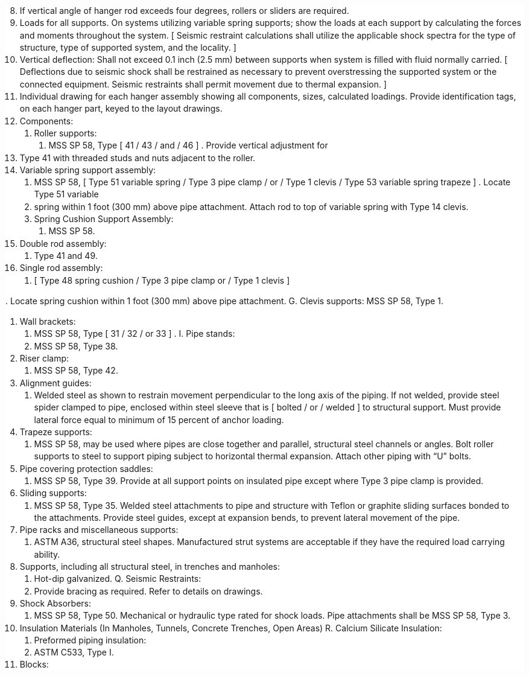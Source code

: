 8. If vertical angle of hanger rod exceeds four degrees, rollers or sliders are required.
9. Loads for all supports. On systems utilizing variable spring supports; show the loads at each support by calculating the forces and moments throughout the system. [ Seismic restraint calculations shall utilize the applicable shock spectra for the type of structure, type of supported system, and the locality. ]
10. Vertical deflection: Shall not exceed 0.1 inch (2.5 mm) between supports when system is filled with fluid normally carried. [ Deflections due to seismic shock shall be restrained as necessary to prevent overstressing the supported system or the connected equipment. Seismic restraints shall permit movement due to thermal expansion. ]
11. Individual drawing for each hanger assembly showing all components, sizes, calculated loadings. Provide identification tags, on each hanger part, keyed to the layout drawings.
   1. Components:
      1. Roller supports:
         1. MSS SP 58, Type [ 41 / 43 / and / 46 ] . Provide vertical adjustment for
   1. Type 41 with threaded studs and nuts adjacent to the roller.
2. Variable spring support assembly:
      1. MSS SP 58, [ Type 51 variable spring / Type 3 pipe clamp / or / Type 1 clevis / Type 53 variable spring trapeze ] . Locate Type 51 variable
   1. spring within 1 foot (300 mm) above pipe attachment. Attach rod to top of variable spring with Type 14 clevis.
   1. Spring Cushion Support Assembly:
      1. MSS SP 58.
1. Double rod assembly:
      1. Type 41 and 49.
2. Single rod assembly:
      1. [ Type 48 spring cushion / Type 3 pipe clamp or / Type 1 clevis ]

. Locate spring cushion within 1 foot (300 mm) above pipe attachment. G. Clevis supports: MSS SP 58, Type 1.
   1. Wall brackets:
      1. MSS SP 58, Type [ 31 / 32 / or 33 ] . I. Pipe stands:
      1. MSS SP 58, Type 38.
   1. Riser clamp:
      1. MSS SP 58, Type 42.
   1. Alignment guides:
      1. Welded steel as shown to restrain movement perpendicular to the long axis of the piping. If not welded, provide steel spider clamped to pipe, enclosed within steel sleeve that is [ bolted / or / welded ] to structural support. Must provide lateral force equal to minimum of 15 percent of anchor loading.
   1. Trapeze supports:
      1. MSS SP 58, may be used where pipes are close together and parallel, structural steel channels or angles. Bolt roller supports to steel to support piping subject to horizontal thermal expansion. Attach other piping with “U” bolts.
   1. Pipe covering protection saddles:
      1. MSS SP 58, Type 39. Provide at all support points on insulated pipe except where Type 3 pipe clamp is provided.
   1. Sliding supports:
      1. MSS SP 58, Type 35. Welded steel attachments to pipe and structure with Teflon or graphite sliding surfaces bonded to the attachments. Provide steel guides, except at expansion bends, to prevent lateral movement of the pipe.
   1. Pipe racks and miscellaneous supports:
      1. ASTM A36, structural steel shapes. Manufactured strut systems are acceptable if they have the required load carrying ability.
   1. Supports, including all structural steel, in trenches and manholes:
      1. Hot-dip galvanized. Q. Seismic Restraints:
      1. Provide bracing as required. Refer to details on drawings.
2. Shock Absorbers:
      1. MSS SP 58, Type 50. Mechanical or hydraulic type rated for shock loads. Pipe attachments shall be MSS SP 58, Type 3.
3. Insulation Materials (In Manholes, Tunnels, Concrete Trenches, Open Areas) R. Calcium Silicate Insulation:
      1. Preformed piping insulation:
      1. ASTM C533, Type I.
2. Blocks: